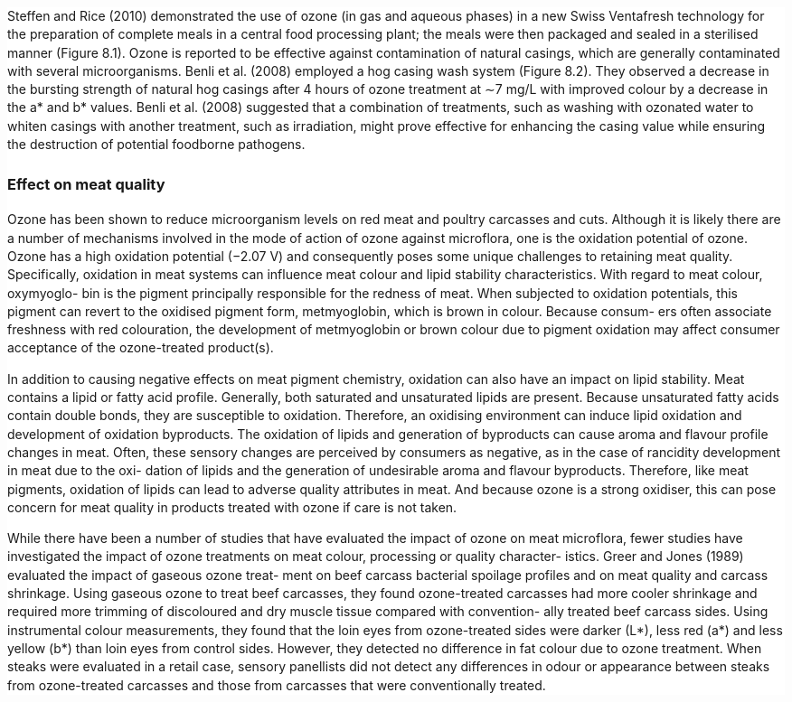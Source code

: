 Steffen and Rice (2010) demonstrated the use of ozone (in gas and aqueous
phases) in a new Swiss Ventafresh technology for the preparation of
complete meals in a central food processing plant; the meals were then
packaged and sealed in a sterilised manner (Figure 8.1). Ozone is reported
to be effective against contamination of natural casings, which are generally
contaminated with several microorganisms. Benli et al. (2008) employed a
hog casing wash system (Figure 8.2). They observed a decrease in the
bursting strength of natural hog casings after 4 hours of ozone treatment at
∼7 mg/L with improved colour by a decrease in the a* and b* values. Benli
et al. (2008) suggested that a combination of treatments, such as washing
with ozonated water to whiten casings with another treatment, such as irradiation, might prove effective for enhancing the casing value while
ensuring the destruction of potential foodborne pathogens.

### Effect on meat quality

Ozone has been shown to reduce microorganism levels on red meat and
poultry carcasses and cuts. Although it is likely there are a number of
mechanisms involved in the mode of action of ozone against microflora, one is the oxidation potential of ozone. Ozone has a high oxidation potential
(−2.07 V) and consequently poses some unique challenges to retaining meat
quality. Specifically, oxidation in meat systems can influence meat colour
and lipid stability characteristics. With regard to meat colour, oxymyoglo-
bin is the pigment principally responsible for the redness of meat. When
subjected to oxidation potentials, this pigment can revert to the oxidised
pigment form, metmyoglobin, which is brown in colour. Because consum-
ers often associate freshness with red colouration, the development of
metmyoglobin or brown colour due to pigment oxidation may affect
consumer acceptance of the ozone-treated product(s).

In addition to causing negative effects on meat pigment chemistry,
oxidation can also have an impact on lipid stability. Meat contains a lipid or
fatty acid profile. Generally, both saturated and unsaturated lipids are
present. Because unsaturated fatty acids contain double bonds, they are
susceptible to oxidation. Therefore, an oxidising environment can induce
lipid oxidation and development of oxidation byproducts. The oxidation of
lipids and generation of byproducts can cause aroma and flavour profile
changes in meat. Often, these sensory changes are perceived by consumers
as negative, as in the case of rancidity development in meat due to the oxi-
dation of lipids and the generation of undesirable aroma and flavour
byproducts. Therefore, like meat pigments, oxidation of lipids can lead to
adverse quality attributes in meat. And because ozone is a strong oxidiser,
this can pose concern for meat quality in products treated with ozone if
care is not taken.

While there have been a number of studies that have evaluated the
impact of ozone on meat microflora, fewer studies have investigated the
impact of ozone treatments on meat colour, processing or quality character-
istics. Greer and Jones (1989) evaluated the impact of gaseous ozone treat-
ment on beef carcass bacterial spoilage profiles and on meat quality and
carcass shrinkage. Using gaseous ozone to treat beef carcasses, they found
ozone-treated carcasses had more cooler shrinkage and required more
trimming of discoloured and dry muscle tissue compared with convention-
ally treated beef carcass sides. Using instrumental colour measurements,
they found that the loin eyes from ozone-treated sides were darker (L*),
less red (a*) and less yellow (b*) than loin eyes from control sides. However,
they detected no difference in fat colour due to ozone treatment. When
steaks were evaluated in a retail case, sensory panellists did not detect any
differences in odour or appearance between steaks from ozone-treated
carcasses and those from carcasses that were conventionally treated.
